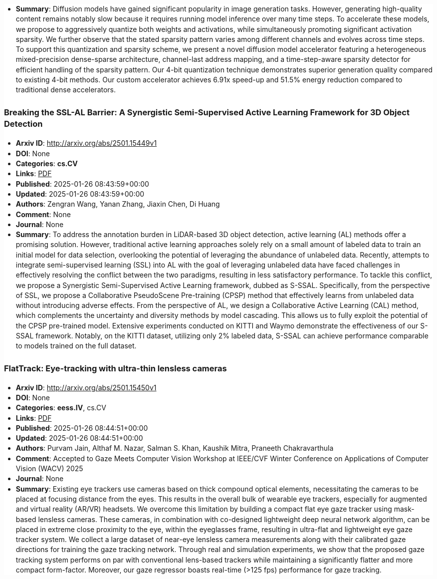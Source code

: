 - **Summary**: Diffusion models have gained significant popularity in image generation tasks. However, generating high-quality content remains notably slow because it requires running model inference over many time steps. To accelerate these models, we propose to aggressively quantize both weights and activations, while simultaneously promoting significant activation sparsity. We further observe that the stated sparsity pattern varies among different channels and evolves across time steps. To support this quantization and sparsity scheme, we present a novel diffusion model accelerator featuring a heterogeneous mixed-precision dense-sparse architecture, channel-last address mapping, and a time-step-aware sparsity detector for efficient handling of the sparsity pattern. Our 4-bit quantization technique demonstrates superior generation quality compared to existing 4-bit methods. Our custom accelerator achieves 6.91x speed-up and 51.5% energy reduction compared to traditional dense accelerators.



### Breaking the SSL-AL Barrier: A Synergistic Semi-Supervised Active Learning Framework for 3D Object Detection
- **Arxiv ID**: http://arxiv.org/abs/2501.15449v1
- **DOI**: None
- **Categories**: **cs.CV**
- **Links**: [PDF](http://arxiv.org/pdf/2501.15449v1)
- **Published**: 2025-01-26 08:43:59+00:00
- **Updated**: 2025-01-26 08:43:59+00:00
- **Authors**: Zengran Wang, Yanan Zhang, Jiaxin Chen, Di Huang
- **Comment**: None
- **Journal**: None
- **Summary**: To address the annotation burden in LiDAR-based 3D object detection, active learning (AL) methods offer a promising solution. However, traditional active learning approaches solely rely on a small amount of labeled data to train an initial model for data selection, overlooking the potential of leveraging the abundance of unlabeled data. Recently, attempts to integrate semi-supervised learning (SSL) into AL with the goal of leveraging unlabeled data have faced challenges in effectively resolving the conflict between the two paradigms, resulting in less satisfactory performance. To tackle this conflict, we propose a Synergistic Semi-Supervised Active Learning framework, dubbed as S-SSAL. Specifically, from the perspective of SSL, we propose a Collaborative PseudoScene Pre-training (CPSP) method that effectively learns from unlabeled data without introducing adverse effects. From the perspective of AL, we design a Collaborative Active Learning (CAL) method, which complements the uncertainty and diversity methods by model cascading. This allows us to fully exploit the potential of the CPSP pre-trained model. Extensive experiments conducted on KITTI and Waymo demonstrate the effectiveness of our S-SSAL framework. Notably, on the KITTI dataset, utilizing only 2% labeled data, S-SSAL can achieve performance comparable to models trained on the full dataset.



### FlatTrack: Eye-tracking with ultra-thin lensless cameras
- **Arxiv ID**: http://arxiv.org/abs/2501.15450v1
- **DOI**: None
- **Categories**: **eess.IV**, cs.CV
- **Links**: [PDF](http://arxiv.org/pdf/2501.15450v1)
- **Published**: 2025-01-26 08:44:51+00:00
- **Updated**: 2025-01-26 08:44:51+00:00
- **Authors**: Purvam Jain, Althaf M. Nazar, Salman S. Khan, Kaushik Mitra, Praneeth Chakravarthula
- **Comment**: Accepted to Gaze Meets Computer Vision Workshop at IEEE/CVF Winter
  Conference on Applications of Computer Vision (WACV) 2025
- **Journal**: None
- **Summary**: Existing eye trackers use cameras based on thick compound optical elements, necessitating the cameras to be placed at focusing distance from the eyes. This results in the overall bulk of wearable eye trackers, especially for augmented and virtual reality (AR/VR) headsets. We overcome this limitation by building a compact flat eye gaze tracker using mask-based lensless cameras. These cameras, in combination with co-designed lightweight deep neural network algorithm, can be placed in extreme close proximity to the eye, within the eyeglasses frame, resulting in ultra-flat and lightweight eye gaze tracker system. We collect a large dataset of near-eye lensless camera measurements along with their calibrated gaze directions for training the gaze tracking network. Through real and simulation experiments, we show that the proposed gaze tracking system performs on par with conventional lens-based trackers while maintaining a significantly flatter and more compact form-factor. Moreover, our gaze regressor boasts real-time (>125 fps) performance for gaze tracking.